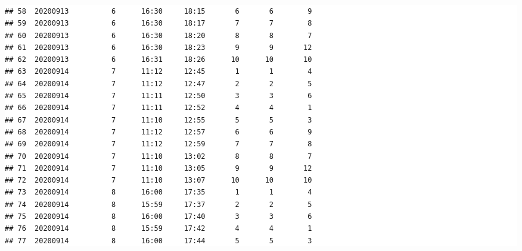     ## 58  20200913          6      16:30     18:15       6       6        9
    ## 59  20200913          6      16:30     18:17       7       7        8
    ## 60  20200913          6      16:30     18:20       8       8        7
    ## 61  20200913          6      16:30     18:23       9       9       12
    ## 62  20200913          6      16:31     18:26      10      10       10
    ## 63  20200914          7      11:12     12:45       1       1        4
    ## 64  20200914          7      11:12     12:47       2       2        5
    ## 65  20200914          7      11:11     12:50       3       3        6
    ## 66  20200914          7      11:11     12:52       4       4        1
    ## 67  20200914          7      11:10     12:55       5       5        3
    ## 68  20200914          7      11:12     12:57       6       6        9
    ## 69  20200914          7      11:12     12:59       7       7        8
    ## 70  20200914          7      11:10     13:02       8       8        7
    ## 71  20200914          7      11:10     13:05       9       9       12
    ## 72  20200914          7      11:10     13:07      10      10       10
    ## 73  20200914          8      16:00     17:35       1       1        4
    ## 74  20200914          8      15:59     17:37       2       2        5
    ## 75  20200914          8      16:00     17:40       3       3        6
    ## 76  20200914          8      15:59     17:42       4       4        1
    ## 77  20200914          8      16:00     17:44       5       5        3